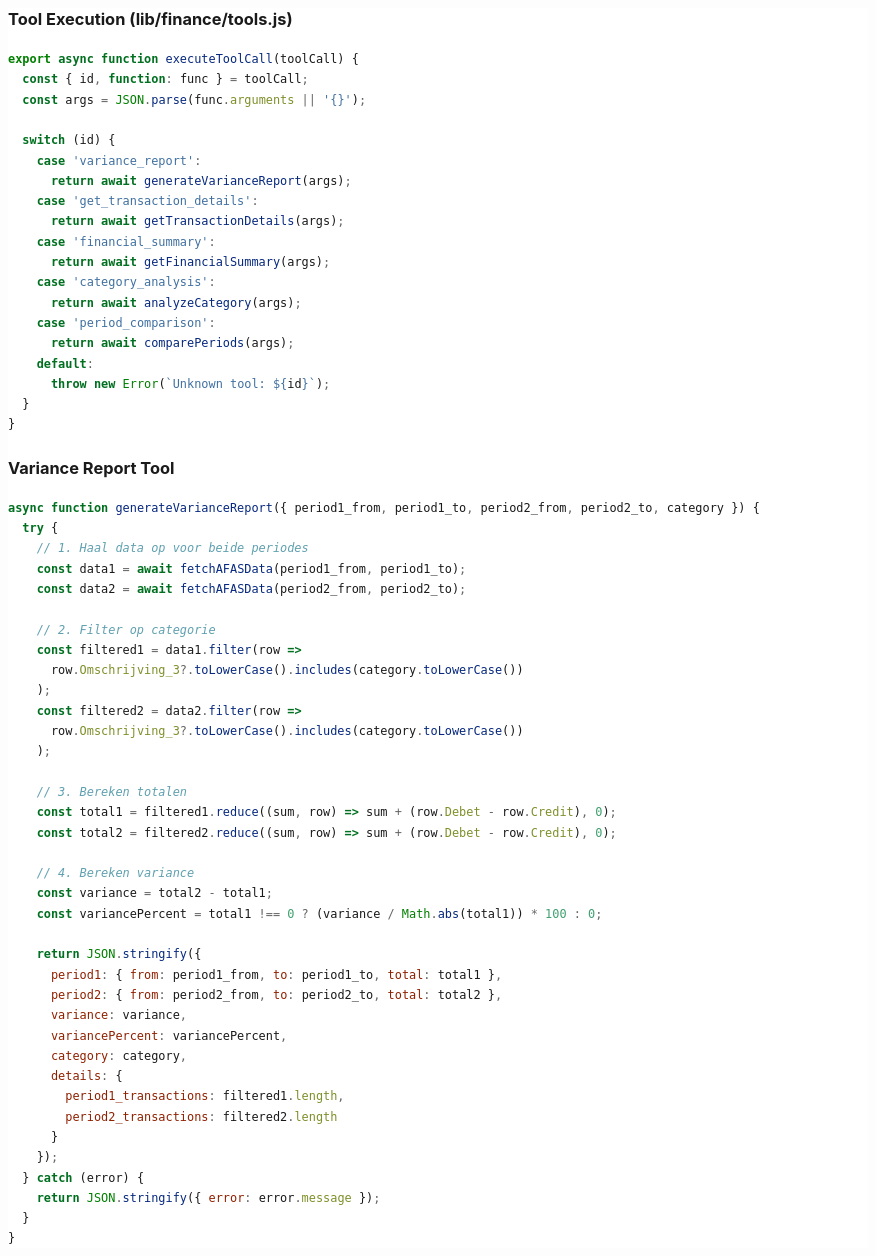 ### Tool Execution (lib/finance/tools.js)
```javascript
export async function executeToolCall(toolCall) {
  const { id, function: func } = toolCall;
  const args = JSON.parse(func.arguments || '{}');
  
  switch (id) {
    case 'variance_report':
      return await generateVarianceReport(args);
    case 'get_transaction_details':
      return await getTransactionDetails(args);
    case 'financial_summary':
      return await getFinancialSummary(args);
    case 'category_analysis':
      return await analyzeCategory(args);
    case 'period_comparison':
      return await comparePeriods(args);
    default:
      throw new Error(`Unknown tool: ${id}`);
  }
}
```

### Variance Report Tool
```javascript
async function generateVarianceReport({ period1_from, period1_to, period2_from, period2_to, category }) {
  try {
    // 1. Haal data op voor beide periodes
    const data1 = await fetchAFASData(period1_from, period1_to);
    const data2 = await fetchAFASData(period2_from, period2_to);
    
    // 2. Filter op categorie
    const filtered1 = data1.filter(row => 
      row.Omschrijving_3?.toLowerCase().includes(category.toLowerCase())
    );
    const filtered2 = data2.filter(row => 
      row.Omschrijving_3?.toLowerCase().includes(category.toLowerCase())
    );
    
    // 3. Bereken totalen
    const total1 = filtered1.reduce((sum, row) => sum + (row.Debet - row.Credit), 0);
    const total2 = filtered2.reduce((sum, row) => sum + (row.Debet - row.Credit), 0);
    
    // 4. Bereken variance
    const variance = total2 - total1;
    const variancePercent = total1 !== 0 ? (variance / Math.abs(total1)) * 100 : 0;
    
    return JSON.stringify({
      period1: { from: period1_from, to: period1_to, total: total1 },
      period2: { from: period2_from, to: period2_to, total: total2 },
      variance: variance,
      variancePercent: variancePercent,
      category: category,
      details: {
        period1_transactions: filtered1.length,
        period2_transactions: filtered2.length
      }
    });
  } catch (error) {
    return JSON.stringify({ error: error.message });
  }
}
```